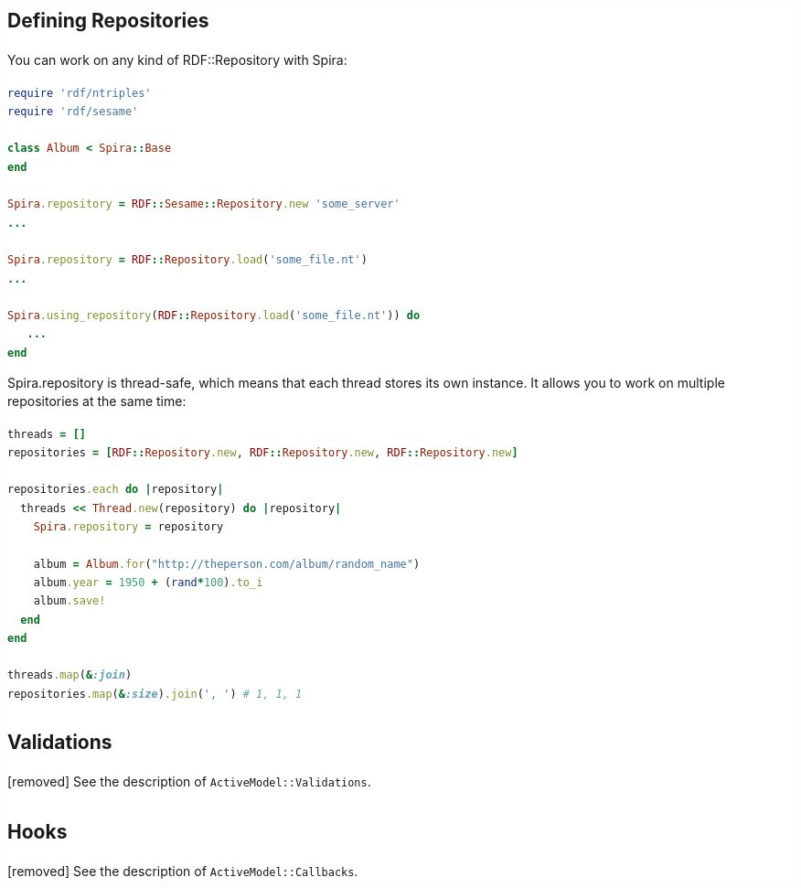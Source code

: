 ## Defining Repositories

You can work on any kind of RDF::Repository with Spira:

```ruby
require 'rdf/ntriples'
require 'rdf/sesame'

class Album < Spira::Base
end

Spira.repository = RDF::Sesame::Repository.new 'some_server'
...

Spira.repository = RDF::Repository.load('some_file.nt')
...

Spira.using_repository(RDF::Repository.load('some_file.nt')) do
   ...
end
```

Spira.repository is thread-safe, which means that each thread stores its own instance.
It allows you to work on multiple repositories at the same time:

```ruby
threads = []
repositories = [RDF::Repository.new, RDF::Repository.new, RDF::Repository.new]

repositories.each do |repository|
  threads << Thread.new(repository) do |repository|
    Spira.repository = repository

    album = Album.for("http://theperson.com/album/random_name")
    album.year = 1950 + (rand*100).to_i
    album.save!
  end
end

threads.map(&:join)
repositories.map(&:size).join(', ') # 1, 1, 1
```

## Validations

[removed]
See the description of `ActiveModel::Validations`.

## Hooks

[removed]
See the description of `ActiveModel::Callbacks`.


[pr-50]: https://github.com/ruby-rdf/spira/pull/50
[umd-nexus]: https://confluence.umd.edu/display/LIB/UMD+Nexus+Ruby+Gems
[public-rdf-ruby w3c mailing list]:         http://lists.w3.org/Archives/Public/public-rdf-ruby/
[RDF.rb]:          http://rubygems.org/gems/rdf